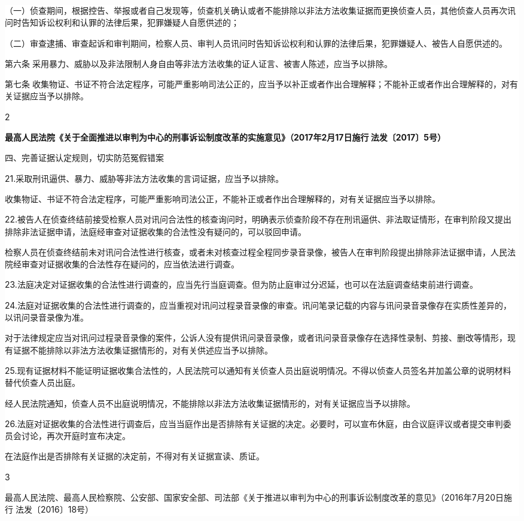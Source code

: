  

（一）侦查期间，根据控告、举报或者自己发现等，侦查机关确认或者不能排除以非法方法收集证据而更换侦查人员，其他侦查人员再次讯问时告知诉讼权利和认罪的法律后果，犯罪嫌疑人自愿供述的；

 

（二）审查逮捕、审查起诉和审判期间，检察人员、审判人员讯问时告知诉讼权利和认罪的法律后果，犯罪嫌疑人、被告人自愿供述的。

 

第六条 采用暴力、威胁以及非法限制人身自由等非法方法收集的证人证言、被害人陈述，应当予以排除。

 

第七条 收集物证、书证不符合法定程序，可能严重影响司法公正的，应当予以补正或者作出合理解释；不能补正或者作出合理解释的，对有关证据应当予以排除。

 

 

2

**最高人民法院《关于全面推进以审判为中心的刑事诉讼制度改革的实施意见》（2017年2月17日施行 法发〔2017〕5号）**

四、完善证据认定规则，切实防范冤假错案

 

21.采取刑讯逼供、暴力、威胁等非法方法收集的言词证据，应当予以排除。

 

收集物证、书证不符合法定程序，可能严重影响司法公正，不能补正或者作出合理解释的，对有关证据应当予以排除。

 

22.被告人在侦查终结前接受检察人员对讯问合法性的核查询问时，明确表示侦查阶段不存在刑讯逼供、非法取证情形，在审判阶段又提出排除非法证据申请，法庭经审查对证据收集的合法性没有疑问的，可以驳回申请。

 

检察人员在侦查终结前未对讯问合法性进行核查，或者未对核查过程全程同步录音录像，被告人在审判阶段提出排除非法证据申请，人民法院经审查对证据收集的合法性存在疑问的，应当依法进行调查。

 

23.法庭决定对证据收集的合法性进行调查的，应当先行当庭调查。但为防止庭审过分迟延，也可以在法庭调查结束前进行调查。

 

24.法庭对证据收集的合法性进行调查的，应当重视对讯问过程录音录像的审查。讯问笔录记载的内容与讯问录音录像存在实质性差异的，以讯问录音录像为准。

 

对于法律规定应当对讯问过程录音录像的案件，公诉人没有提供讯问录音录像，或者讯问录音录像存在选择性录制、剪接、删改等情形，现有证据不能排除以非法方法收集证据情形的，对有关供述应当予以排除。

 

25.现有证据材料不能证明证据收集合法性的，人民法院可以通知有关侦查人员出庭说明情况。不得以侦查人员签名并加盖公章的说明材料替代侦查人员出庭。

 

经人民法院通知，侦查人员不出庭说明情况，不能排除以非法方法收集证据情形的，对有关证据应当予以排除。

 

26.法庭对证据收集的合法性进行调查后，应当当庭作出是否排除有关证据的决定。必要时，可以宣布休庭，由合议庭评议或者提交审判委员会讨论，再次开庭时宣布决定。

 

在法庭作出是否排除有关证据的决定前，不得对有关证据宣读、质证。

 

 

3

最高人民法院、最高人民检察院、公安部、国家安全部、司法部《关于推进以审判为中心的刑事诉讼制度改革的意见》（2016年7月20日施行 法发〔2016〕18号）
